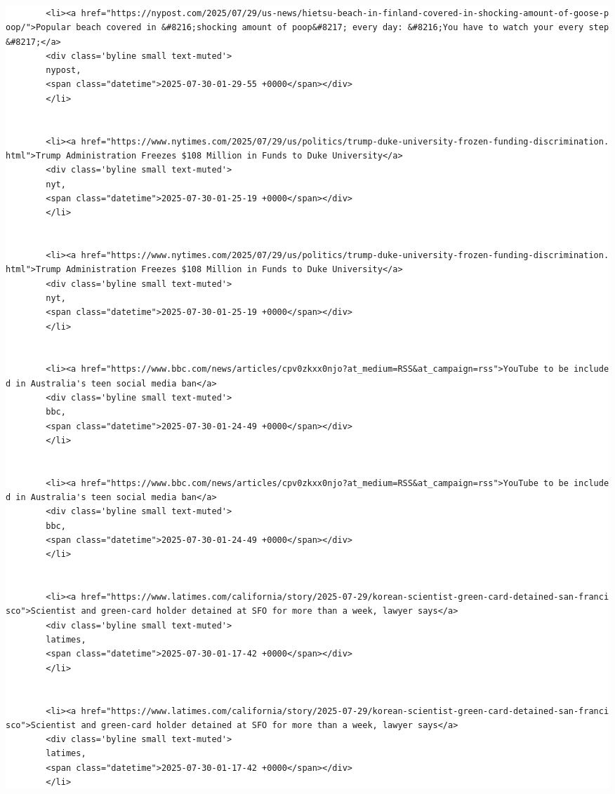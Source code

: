 
            <li><a href="https://nypost.com/2025/07/29/us-news/hietsu-beach-in-finland-covered-in-shocking-amount-of-goose-poop/">Popular beach covered in &#8216;shocking amount of poop&#8217; every day: &#8216;You have to watch your every step&#8217;</a>
            <div class='byline small text-muted'>
            nypost, 
            <span class="datetime">2025-07-30-01-29-55 +0000</span></div>
            </li>
        

            <li><a href="https://www.nytimes.com/2025/07/29/us/politics/trump-duke-university-frozen-funding-discrimination.html">Trump Administration Freezes $108 Million in Funds to Duke University</a>
            <div class='byline small text-muted'>
            nyt, 
            <span class="datetime">2025-07-30-01-25-19 +0000</span></div>
            </li>
        

            <li><a href="https://www.nytimes.com/2025/07/29/us/politics/trump-duke-university-frozen-funding-discrimination.html">Trump Administration Freezes $108 Million in Funds to Duke University</a>
            <div class='byline small text-muted'>
            nyt, 
            <span class="datetime">2025-07-30-01-25-19 +0000</span></div>
            </li>
        

            <li><a href="https://www.bbc.com/news/articles/cpv0zkxx0njo?at_medium=RSS&at_campaign=rss">YouTube to be included in Australia's teen social media ban</a>
            <div class='byline small text-muted'>
            bbc, 
            <span class="datetime">2025-07-30-01-24-49 +0000</span></div>
            </li>
        

            <li><a href="https://www.bbc.com/news/articles/cpv0zkxx0njo?at_medium=RSS&at_campaign=rss">YouTube to be included in Australia's teen social media ban</a>
            <div class='byline small text-muted'>
            bbc, 
            <span class="datetime">2025-07-30-01-24-49 +0000</span></div>
            </li>
        

            <li><a href="https://www.latimes.com/california/story/2025-07-29/korean-scientist-green-card-detained-san-francisco">Scientist and green-card holder detained at SFO for more than a week, lawyer says</a>
            <div class='byline small text-muted'>
            latimes, 
            <span class="datetime">2025-07-30-01-17-42 +0000</span></div>
            </li>
        

            <li><a href="https://www.latimes.com/california/story/2025-07-29/korean-scientist-green-card-detained-san-francisco">Scientist and green-card holder detained at SFO for more than a week, lawyer says</a>
            <div class='byline small text-muted'>
            latimes, 
            <span class="datetime">2025-07-30-01-17-42 +0000</span></div>
            </li>
        